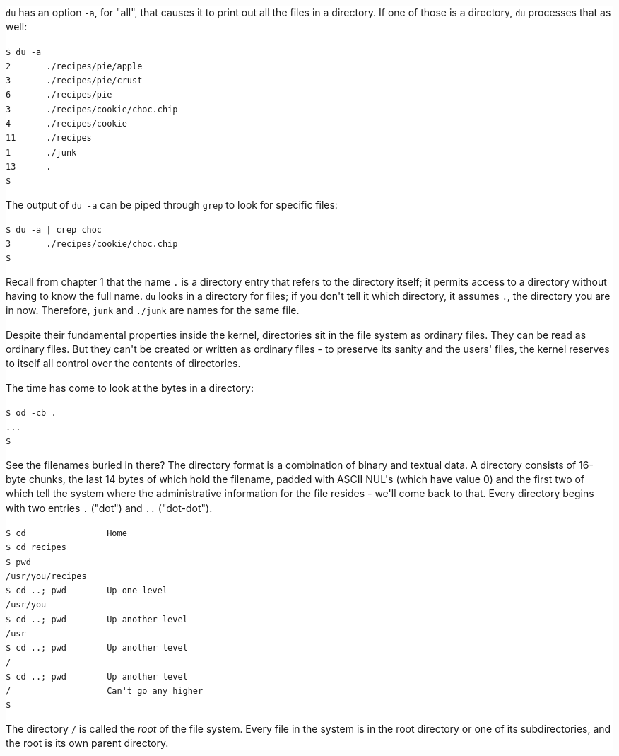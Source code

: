 `du` has an option `-a`, for "all", that causes it to print out all the files in a directory.
If one of those is a directory, `du` processes that as well:
```
$ du -a
2       ./recipes/pie/apple
3       ./recipes/pie/crust
6       ./recipes/pie
3       ./recipes/cookie/choc.chip
4       ./recipes/cookie
11      ./recipes
1       ./junk
13      .
$
```

The output of `du -a` can be piped through `grep` to look for specific files:
```
$ du -a | crep choc
3       ./recipes/cookie/choc.chip
$
```
Recall from chapter 1 that the name `.` is a directory entry that refers to the directory itself; it permits access to a directory without having to know the full name.
`du` looks in a directory for files; if you don't tell it which directory, it assumes `.`, the directory you are in now.
Therefore, `junk` and `./junk` are names for the same file.

Despite their fundamental properties inside the kernel, directories sit in the file system as ordinary files.
They can be read as ordinary files.
But they can't be created or written as ordinary files - to preserve its sanity and the users' files, the kernel reserves to itself all control over the contents of directories.

The time has come to look at the bytes in a directory:
```
$ od -cb .
...
$
```

See the filenames buried in there?
The directory format is a combination of binary and textual data.
A directory consists of 16-byte chunks, the last 14 bytes of which hold the filename, padded with ASCII NUL's (which have value 0) and the first two of which tell the system where the administrative information for the file resides - we'll come back
to that.
Every directory begins with two entries `.` ("dot") and `..` ("dot-dot").
```
$ cd                Home
$ cd recipes
$ pwd
/usr/you/recipes
$ cd ..; pwd        Up one level
/usr/you
$ cd ..; pwd        Up another level
/usr
$ cd ..; pwd        Up another level
/
$ cd ..; pwd        Up another level
/                   Can't go any higher
$
```
The directory `/` is called the *root* of the file system.
Every file in the system is in the root directory or one of its subdirectories, and the root is its own parent directory.
